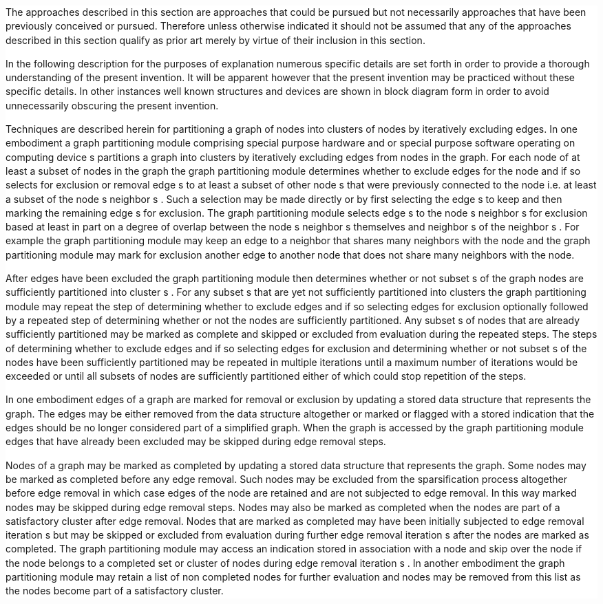 The approaches described in this section are approaches that could be pursued but not necessarily approaches that have been previously conceived or pursued. Therefore unless otherwise indicated it should not be assumed that any of the approaches described in this section qualify as prior art merely by virtue of their inclusion in this section.

In the following description for the purposes of explanation numerous specific details are set forth in order to provide a thorough understanding of the present invention. It will be apparent however that the present invention may be practiced without these specific details. In other instances well known structures and devices are shown in block diagram form in order to avoid unnecessarily obscuring the present invention.

Techniques are described herein for partitioning a graph of nodes into clusters of nodes by iteratively excluding edges. In one embodiment a graph partitioning module comprising special purpose hardware and or special purpose software operating on computing device s partitions a graph into clusters by iteratively excluding edges from nodes in the graph. For each node of at least a subset of nodes in the graph the graph partitioning module determines whether to exclude edges for the node and if so selects for exclusion or removal edge s to at least a subset of other node s that were previously connected to the node i.e. at least a subset of the node s neighbor s . Such a selection may be made directly or by first selecting the edge s to keep and then marking the remaining edge s for exclusion. The graph partitioning module selects edge s to the node s neighbor s for exclusion based at least in part on a degree of overlap between the node s neighbor s themselves and neighbor s of the neighbor s . For example the graph partitioning module may keep an edge to a neighbor that shares many neighbors with the node and the graph partitioning module may mark for exclusion another edge to another node that does not share many neighbors with the node.

After edges have been excluded the graph partitioning module then determines whether or not subset s of the graph nodes are sufficiently partitioned into cluster s . For any subset s that are yet not sufficiently partitioned into clusters the graph partitioning module may repeat the step of determining whether to exclude edges and if so selecting edges for exclusion optionally followed by a repeated step of determining whether or not the nodes are sufficiently partitioned. Any subset s of nodes that are already sufficiently partitioned may be marked as complete and skipped or excluded from evaluation during the repeated steps. The steps of determining whether to exclude edges and if so selecting edges for exclusion and determining whether or not subset s of the nodes have been sufficiently partitioned may be repeated in multiple iterations until a maximum number of iterations would be exceeded or until all subsets of nodes are sufficiently partitioned either of which could stop repetition of the steps.

In one embodiment edges of a graph are marked for removal or exclusion by updating a stored data structure that represents the graph. The edges may be either removed from the data structure altogether or marked or flagged with a stored indication that the edges should be no longer considered part of a simplified graph. When the graph is accessed by the graph partitioning module edges that have already been excluded may be skipped during edge removal steps.

Nodes of a graph may be marked as completed by updating a stored data structure that represents the graph. Some nodes may be marked as completed before any edge removal. Such nodes may be excluded from the sparsification process altogether before edge removal in which case edges of the node are retained and are not subjected to edge removal. In this way marked nodes may be skipped during edge removal steps. Nodes may also be marked as completed when the nodes are part of a satisfactory cluster after edge removal. Nodes that are marked as completed may have been initially subjected to edge removal iteration s but may be skipped or excluded from evaluation during further edge removal iteration s after the nodes are marked as completed. The graph partitioning module may access an indication stored in association with a node and skip over the node if the node belongs to a completed set or cluster of nodes during edge removal iteration s . In another embodiment the graph partitioning module may retain a list of non completed nodes for further evaluation and nodes may be removed from this list as the nodes become part of a satisfactory cluster.
